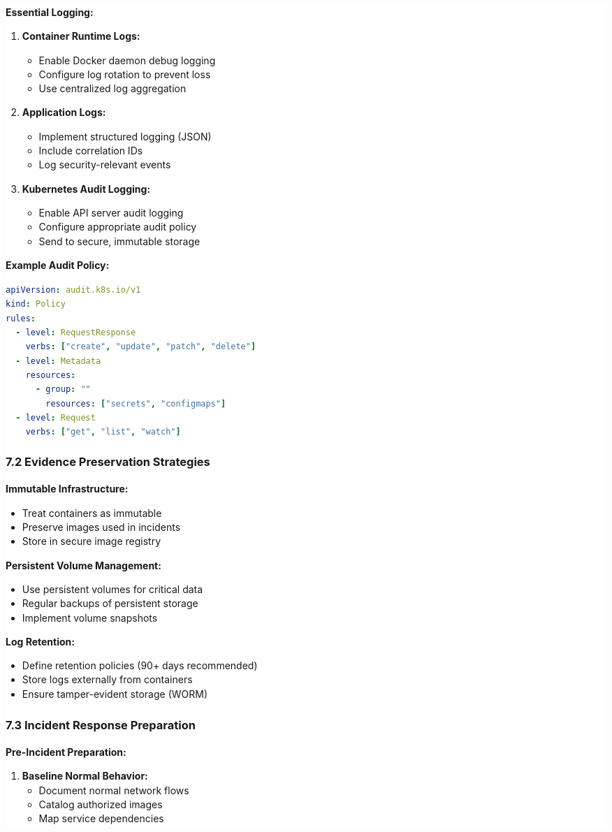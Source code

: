 **Essential Logging:**

1. **Container Runtime Logs:**
   - Enable Docker daemon debug logging
   - Configure log rotation to prevent loss
   - Use centralized log aggregation

2. **Application Logs:**
   - Implement structured logging (JSON)
   - Include correlation IDs
   - Log security-relevant events

3. **Kubernetes Audit Logging:**
   - Enable API server audit logging
   - Configure appropriate audit policy
   - Send to secure, immutable storage

**Example Audit Policy:**

```yaml
apiVersion: audit.k8s.io/v1
kind: Policy
rules:
  - level: RequestResponse
    verbs: ["create", "update", "patch", "delete"]
  - level: Metadata
    resources:
      - group: ""
        resources: ["secrets", "configmaps"]
  - level: Request
    verbs: ["get", "list", "watch"]
```

### 7.2 Evidence Preservation Strategies

**Immutable Infrastructure:**
- Treat containers as immutable
- Preserve images used in incidents
- Store in secure image registry

**Persistent Volume Management:**
- Use persistent volumes for critical data
- Regular backups of persistent storage
- Implement volume snapshots

**Log Retention:**
- Define retention policies (90+ days recommended)
- Store logs externally from containers
- Ensure tamper-evident storage (WORM)

### 7.3 Incident Response Preparation

**Pre-Incident Preparation:**

1. **Baseline Normal Behavior:**
   - Document normal network flows
   - Catalog authorized images
   - Map service dependencies
